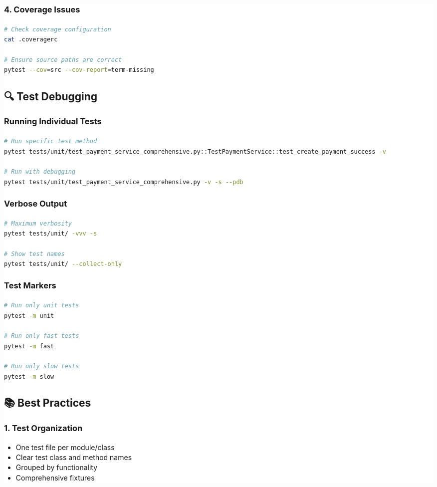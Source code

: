 ### 4. Coverage Issues

```bash
# Check coverage configuration
cat .coveragerc

# Ensure source paths are correct
pytest --cov=src --cov-report=term-missing
```

## 🔍 Test Debugging

### Running Individual Tests

```bash
# Run specific test method
pytest tests/unit/test_payment_service_comprehensive.py::TestPaymentService::test_create_payment_success -v

# Run with debugging
pytest tests/unit/test_payment_service_comprehensive.py -v -s --pdb
```

### Verbose Output

```bash
# Maximum verbosity
pytest tests/unit/ -vvv -s

# Show test names
pytest tests/unit/ --collect-only
```

### Test Markers

```bash
# Run only unit tests
pytest -m unit

# Run only fast tests
pytest -m fast

# Run only slow tests
pytest -m slow
```

## 📚 Best Practices

### 1. **Test Organization**
- One test file per module/class
- Clear test class and method names
- Grouped by functionality
- Comprehensive fixtures
